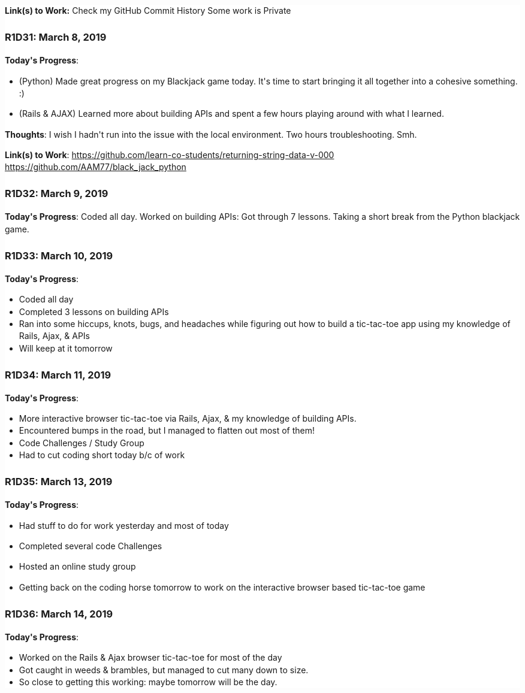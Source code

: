 **Link(s) to Work:**
Check my GitHub Commit History
Some work is Private

### R1D31: March 8, 2019
**Today's Progress**:
- (Python) Made great progress on my Blackjack game today. It's time to start bringing it all together into a cohesive something. :)

- (Rails & AJAX) Learned more about building APIs and spent a few hours playing around with what I learned.

**Thoughts**:
I wish I hadn't run into the issue with the local environment. Two hours troubleshooting. Smh.

**Link(s) to Work**:
https://github.com/learn-co-students/returning-string-data-v-000
<br />
https://github.com/AAM77/black_jack_python

### R1D32: March 9, 2019
**Today's Progress**:
Coded all day. Worked on building APIs: Got through 7 lessons. Taking a short break from the Python blackjack game.  

### R1D33: March 10, 2019
**Today's Progress**:
- Coded all day
- Completed 3 lessons on building APIs
- Ran into some hiccups, knots, bugs, and headaches while figuring out how to build a tic-tac-toe app using my knowledge of Rails, Ajax, & APIs
-  Will keep at it tomorrow

### R1D34: March 11, 2019
**Today's Progress**:
- More interactive browser tic-tac-toe via Rails, Ajax, & my knowledge of building APIs.
- Encountered bumps in the road, but I managed to flatten out most of them!
- Code Challenges / Study Group
- Had to cut coding short today b/c of work

### R1D35: March 13, 2019
**Today's Progress**:
- Had stuff to do for work yesterday and most of today

- Completed several code Challenges
- Hosted an online study group
- Getting back on the coding horse tomorrow to work on the interactive browser based tic-tac-toe game

### R1D36: March 14, 2019
**Today's Progress**:
- Worked on the Rails & Ajax browser tic-tac-toe for most of the day
- Got caught in weeds & brambles, but managed to cut many down to size.
- So close to getting this working: maybe tomorrow will be the day.
